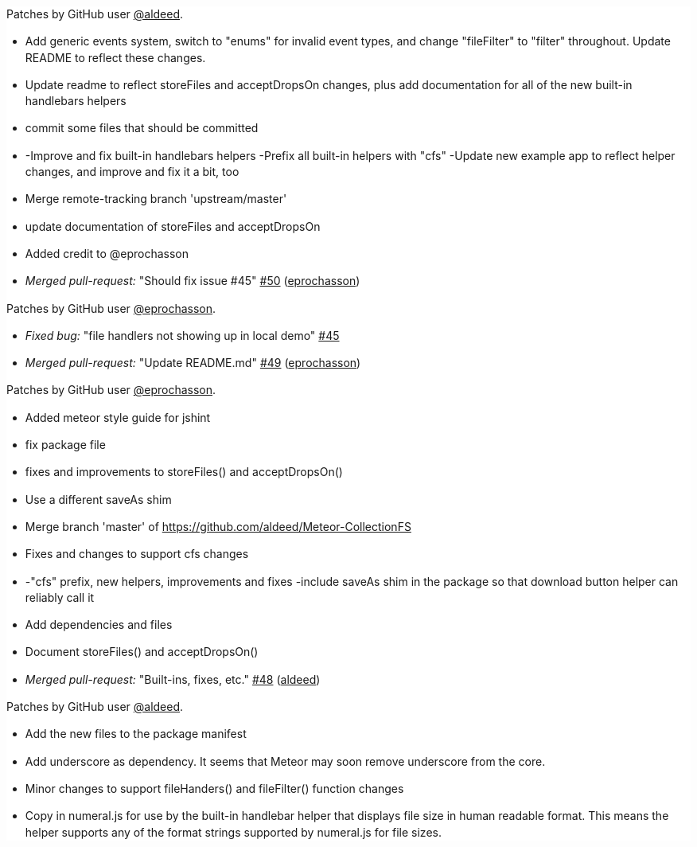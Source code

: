 Patches by GitHub user [@aldeed](https://github.com/aldeed).

- Add generic events system, switch to "enums" for invalid event types, and change "fileFilter" to "filter" throughout. Update README to reflect these changes.

- Update readme to reflect storeFiles and acceptDropsOn changes, plus add documentation for all of the new built-in handlebars helpers

- commit some files that should be committed

- -Improve and fix built-in handlebars helpers -Prefix all built-in helpers with "cfs" -Update new example app to reflect helper changes, and improve and fix it a bit, too

- Merge remote-tracking branch 'upstream/master'

- update documentation of storeFiles and acceptDropsOn

- Added credit to @eprochasson

- *Merged pull-request:* "Should fix issue #45" [#50](https://github.com/CollectionFS/Meteor-CollectionFS/issues/50) ([eprochasson](https://github.com/eprochasson))

Patches by GitHub user [@eprochasson](https://github.com/eprochasson).

- *Fixed bug:* "file handlers not showing up in local demo" [#45](https://github.com/CollectionFS/Meteor-CollectionFS/issues/45)

- *Merged pull-request:* "Update README.md" [#49](https://github.com/CollectionFS/Meteor-CollectionFS/issues/49) ([eprochasson](https://github.com/eprochasson))

Patches by GitHub user [@eprochasson](https://github.com/eprochasson).

- Added meteor style guide for jshint

- fix package file

- fixes and improvements to storeFiles() and acceptDropsOn()

- Use a different saveAs shim

- Merge branch 'master' of https://github.com/aldeed/Meteor-CollectionFS

- Fixes and changes to support cfs changes

- -"cfs" prefix, new helpers, improvements and fixes -include saveAs shim in the package so that download button helper can reliably call it

- Add dependencies and files

- Document storeFiles() and acceptDropsOn()

- *Merged pull-request:* "Built-ins, fixes, etc." [#48](https://github.com/CollectionFS/Meteor-CollectionFS/issues/48) ([aldeed](https://github.com/aldeed))

Patches by GitHub user [@aldeed](https://github.com/aldeed).

- Add the new files to the package manifest

- Add underscore as dependency. It seems that Meteor may soon remove underscore from the core.

- Minor changes to support fileHanders() and fileFilter() function changes

- Copy in numeral.js for use by the built-in handlebar helper that displays file size in human readable format. This means the helper supports any of the format strings supported by numeral.js for file sizes.
